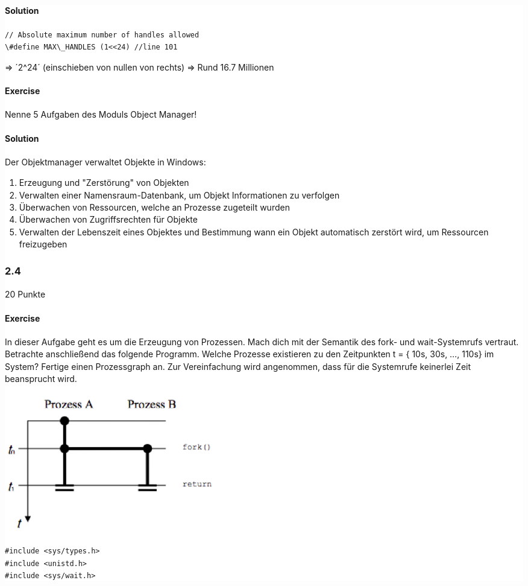 
#### Solution
  
	// Absolute maximum number of handles allowed
	\#define MAX\_HANDLES (1<<24) //line 101

=> ´2^24´ (einschieben von nullen von rechts)
=> Rund 16.7 Millionen
  
  
#### Exercise

Nenne 5 Aufgaben des Moduls Object Manager!


#### Solution
  
Der Objektmanager verwaltet Objekte in Windows:

1. Erzeugung und "Zerstörung" von Objekten
2. Verwalten einer Namensraum-Datenbank, um Objekt Informationen zu verfolgen
3. Überwachen von Ressourcen, welche an Prozesse zugeteilt wurden
4. Überwachen von Zugriffsrechten für Objekte
5. Verwalten der Lebenszeit eines Objektes und Bestimmung wann ein Objekt automatisch zerstört wird, um Ressourcen freizugeben
 

### 2.4

20 Punkte

#### Exercise

In dieser Aufgabe geht es um die Erzeugung von Prozessen. Mach dich mit der Semantik des fork- und wait-Systemrufs vertraut. Betrachte anschließend das folgende Programm. Welche Prozesse existieren zu den Zeitpunkten t = { 10s, 30s, …, 110s} im System?
Fertige einen Prozessgraph an. Zur Vereinfachung wird angenommen, dass für die Systemrufe keinerlei Zeit beansprucht wird.

![Beispiel Prozessgraph](img/example-processgraph.png)


	#include <sys/types.h>
	#include <unistd.h>
	#include <sys/wait.h>
	
